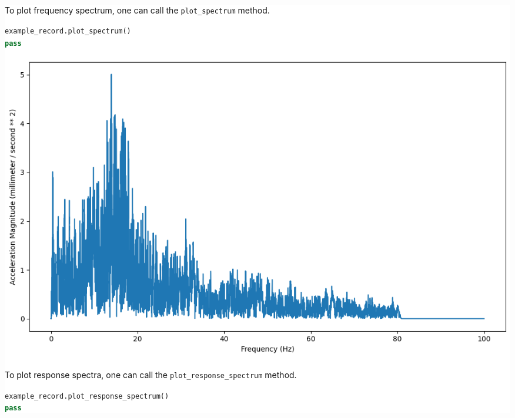     


To plot frequency spectrum, one can call the `plot_spectrum` method.


```python
example_record.plot_spectrum()
pass
```


    
![png](client_files/client_14_0.png)
    


To plot response spectra, one can call the `plot_response_spectrum` method.


```python
example_record.plot_response_spectrum()
pass

```


    